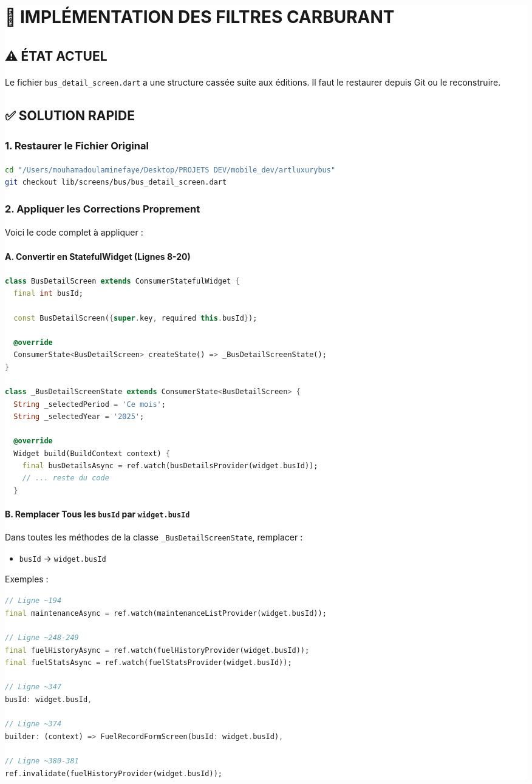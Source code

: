 # 🔧 IMPLÉMENTATION DES FILTRES CARBURANT

## ⚠️ ÉTAT ACTUEL

Le fichier `bus_detail_screen.dart` a une structure cassée suite aux éditions. Il faut le restaurer depuis Git ou le reconstruire.

## ✅ SOLUTION RAPIDE

### 1. Restaurer le Fichier Original
```bash
cd "/Users/mouhamadoulaminefaye/Desktop/PROJETS DEV/mobile_dev/artluxurybus"
git checkout lib/screens/bus/bus_detail_screen.dart
```

### 2. Appliquer les Corrections Proprement

Voici le code complet à appliquer :

#### A. Convertir en StatefulWidget (Lignes 8-20)
```dart
class BusDetailScreen extends ConsumerStatefulWidget {
  final int busId;

  const BusDetailScreen({super.key, required this.busId});

  @override
  ConsumerState<BusDetailScreen> createState() => _BusDetailScreenState();
}

class _BusDetailScreenState extends ConsumerState<BusDetailScreen> {
  String _selectedPeriod = 'Ce mois';
  String _selectedYear = '2025';

  @override
  Widget build(BuildContext context) {
    final busDetailsAsync = ref.watch(busDetailsProvider(widget.busId));
    // ... reste du code
  }
```

#### B. Remplacer Tous les `busId` par `widget.busId`

Dans toutes les méthodes de la classe `_BusDetailScreenState`, remplacer :
- `busId` → `widget.busId`

Exemples :
```dart
// Ligne ~194
final maintenanceAsync = ref.watch(maintenanceListProvider(widget.busId));

// Ligne ~248-249
final fuelHistoryAsync = ref.watch(fuelHistoryProvider(widget.busId));
final fuelStatsAsync = ref.watch(fuelStatsProvider(widget.busId));

// Ligne ~347
busId: widget.busId,

// Ligne ~374
builder: (context) => FuelRecordFormScreen(busId: widget.busId),

// Ligne ~380-381
ref.invalidate(fuelHistoryProvider(widget.busId));
```